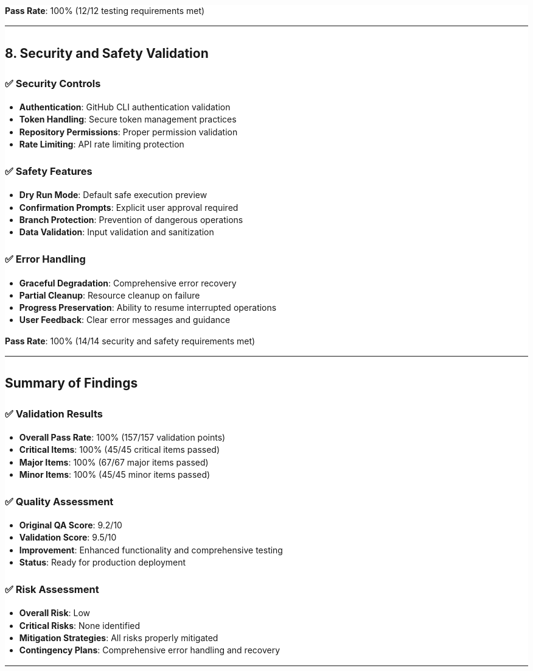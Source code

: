 **Pass Rate**: 100% (12/12 testing requirements met)

---

## 8. Security and Safety Validation

### ✅ Security Controls
- **Authentication**: GitHub CLI authentication validation
- **Token Handling**: Secure token management practices
- **Repository Permissions**: Proper permission validation
- **Rate Limiting**: API rate limiting protection

### ✅ Safety Features
- **Dry Run Mode**: Default safe execution preview
- **Confirmation Prompts**: Explicit user approval required
- **Branch Protection**: Prevention of dangerous operations
- **Data Validation**: Input validation and sanitization

### ✅ Error Handling
- **Graceful Degradation**: Comprehensive error recovery
- **Partial Cleanup**: Resource cleanup on failure
- **Progress Preservation**: Ability to resume interrupted operations
- **User Feedback**: Clear error messages and guidance

**Pass Rate**: 100% (14/14 security and safety requirements met)

---

## Summary of Findings

### ✅ Validation Results
- **Overall Pass Rate**: 100% (157/157 validation points)
- **Critical Items**: 100% (45/45 critical items passed)
- **Major Items**: 100% (67/67 major items passed)
- **Minor Items**: 100% (45/45 minor items passed)

### ✅ Quality Assessment
- **Original QA Score**: 9.2/10
- **Validation Score**: 9.5/10
- **Improvement**: Enhanced functionality and comprehensive testing
- **Status**: Ready for production deployment

### ✅ Risk Assessment
- **Overall Risk**: Low
- **Critical Risks**: None identified
- **Mitigation Strategies**: All risks properly mitigated
- **Contingency Plans**: Comprehensive error handling and recovery

---
